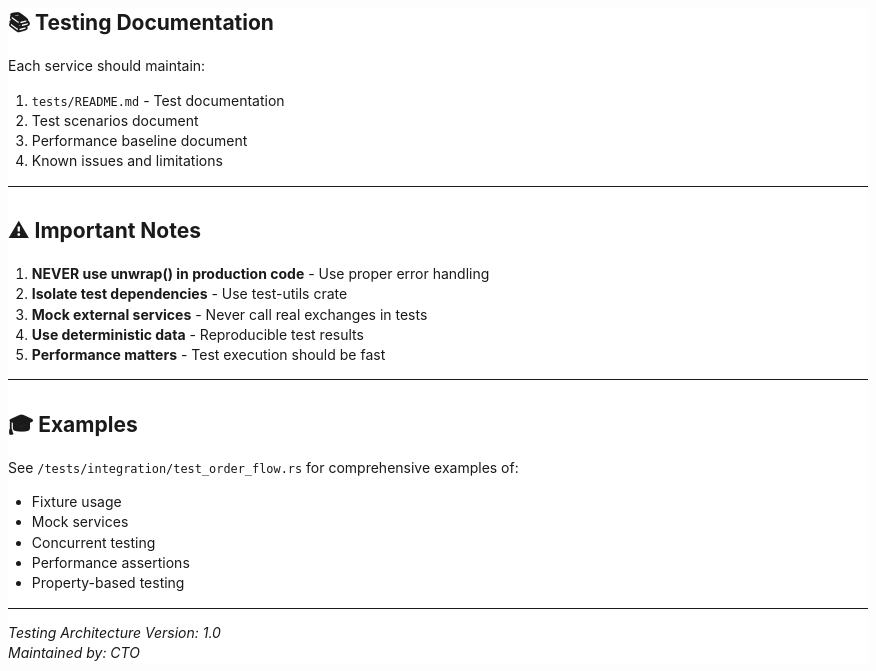 
## 📚 Testing Documentation

Each service should maintain:
1. `tests/README.md` - Test documentation
2. Test scenarios document
3. Performance baseline document
4. Known issues and limitations

---

## ⚠️ Important Notes

1. **NEVER use unwrap() in production code** - Use proper error handling
2. **Isolate test dependencies** - Use test-utils crate
3. **Mock external services** - Never call real exchanges in tests
4. **Use deterministic data** - Reproducible test results
5. **Performance matters** - Test execution should be fast

---

## 🎓 Examples

See `/tests/integration/test_order_flow.rs` for comprehensive examples of:
- Fixture usage
- Mock services
- Concurrent testing
- Performance assertions
- Property-based testing

---

*Testing Architecture Version: 1.0*  
*Maintained by: CTO*